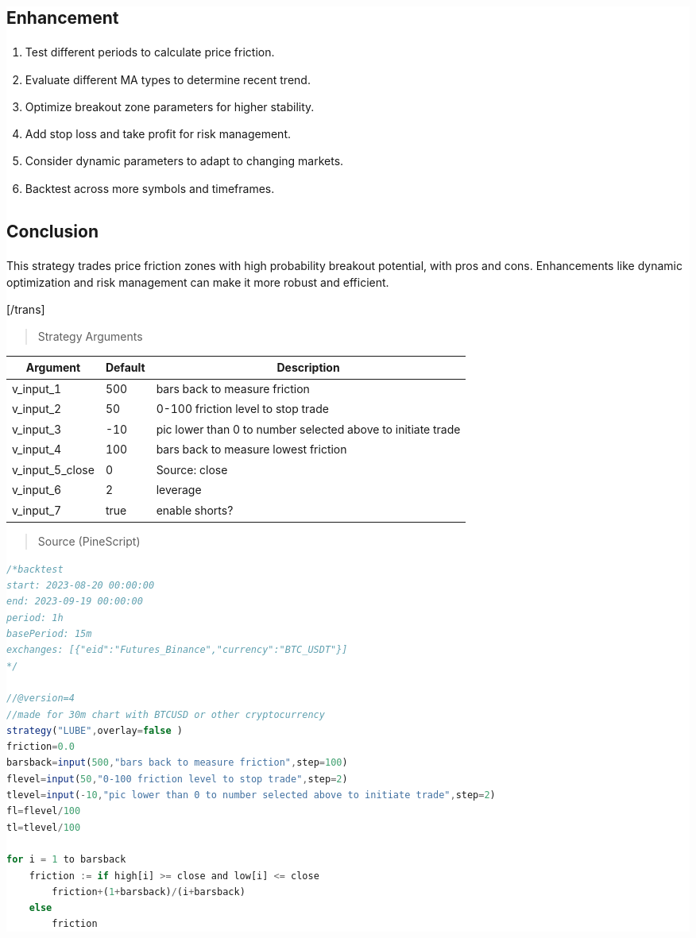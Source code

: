 ## Enhancement

1. Test different periods to calculate price friction.

2. Evaluate different MA types to determine recent trend.

3. Optimize breakout zone parameters for higher stability. 

4. Add stop loss and take profit for risk management.

5. Consider dynamic parameters to adapt to changing markets.

6. Backtest across more symbols and timeframes.

## Conclusion

This strategy trades price friction zones with high probability breakout potential, with pros and cons. Enhancements like dynamic optimization and risk management can make it more robust and efficient.

[/trans]

> Strategy Arguments



|Argument|Default|Description|
|----|----|----|
|v_input_1|500|bars back to measure friction|
|v_input_2|50|0-100 friction level to stop trade|
|v_input_3|-10|pic lower than 0 to number selected above to initiate trade|
|v_input_4|100|bars back to measure lowest friction|
|v_input_5_close|0|Source: close|high|low|open|hl2|hlc3|hlcc4|ohlc4|
|v_input_6|2|leverage|
|v_input_7|true|enable shorts?|


> Source (PineScript)

``` javascript
/*backtest
start: 2023-08-20 00:00:00
end: 2023-09-19 00:00:00
period: 1h
basePeriod: 15m
exchanges: [{"eid":"Futures_Binance","currency":"BTC_USDT"}]
*/

//@version=4
//made for 30m chart with BTCUSD or other cryptocurrency
strategy("LUBE",overlay=false )
friction=0.0
barsback=input(500,"bars back to measure friction",step=100)
flevel=input(50,"0-100 friction level to stop trade",step=2)
tlevel=input(-10,"pic lower than 0 to number selected above to initiate trade",step=2)
fl=flevel/100
tl=tlevel/100

for i = 1 to barsback
    friction := if high[i] >= close and low[i] <= close 
        friction+(1+barsback)/(i+barsback)
    else
        friction

```